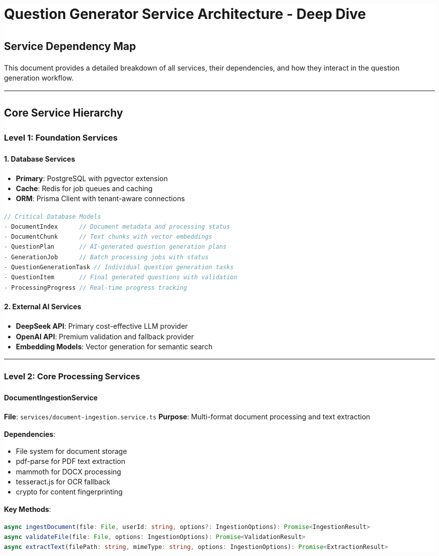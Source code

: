 # Question Generator Service Architecture - Deep Dive

## Service Dependency Map

This document provides a detailed breakdown of all services, their dependencies, and how they interact in the question generation workflow.

---

## Core Service Hierarchy

### Level 1: Foundation Services

#### **1. Database Services**
- **Primary**: PostgreSQL with pgvector extension
- **Cache**: Redis for job queues and caching
- **ORM**: Prisma Client with tenant-aware connections

```typescript
// Critical Database Models
- DocumentIndex      // Document metadata and processing status
- DocumentChunk      // Text chunks with vector embeddings  
- QuestionPlan       // AI-generated question generation plans
- GenerationJob      // Batch processing jobs with status
- QuestionGenerationTask // Individual question generation tasks
- QuestionItem       // Final generated questions with validation
- ProcessingProgress // Real-time progress tracking
```

#### **2. External AI Services**
- **DeepSeek API**: Primary cost-effective LLM provider
- **OpenAI API**: Premium validation and fallback provider
- **Embedding Models**: Vector generation for semantic search

---

### Level 2: Core Processing Services

#### **DocumentIngestionService**
**File**: `services/document-ingestion.service.ts`
**Purpose**: Multi-format document processing and text extraction

**Dependencies**:
- File system for document storage
- pdf-parse for PDF text extraction
- mammoth for DOCX processing
- tesseract.js for OCR fallback
- crypto for content fingerprinting

**Key Methods**:
```typescript
async ingestDocument(file: File, userId: string, options?: IngestionOptions): Promise<IngestionResult>
async validateFile(file: File, options: IngestionOptions): Promise<ValidationResult>
async extractText(filePath: string, mimeType: string, options: IngestionOptions): Promise<ExtractionResult>
```

